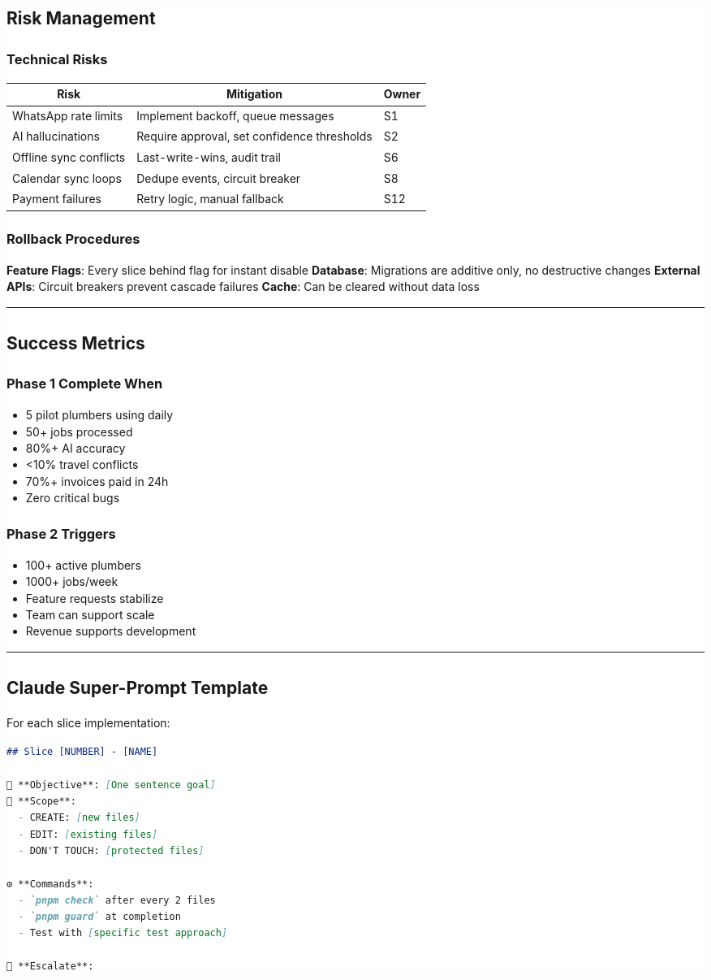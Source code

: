 
## Risk Management

### Technical Risks

| Risk | Mitigation | Owner |
|------|------------|-------|
| WhatsApp rate limits | Implement backoff, queue messages | S1 |
| AI hallucinations | Require approval, set confidence thresholds | S2 |
| Offline sync conflicts | Last-write-wins, audit trail | S6 |
| Calendar sync loops | Dedupe events, circuit breaker | S8 |
| Payment failures | Retry logic, manual fallback | S12 |

### Rollback Procedures

**Feature Flags**: Every slice behind flag for instant disable
**Database**: Migrations are additive only, no destructive changes
**External APIs**: Circuit breakers prevent cascade failures
**Cache**: Can be cleared without data loss

---

## Success Metrics

### Phase 1 Complete When
- 5 pilot plumbers using daily
- 50+ jobs processed
- 80%+ AI accuracy
- <10% travel conflicts
- 70%+ invoices paid in 24h
- Zero critical bugs

### Phase 2 Triggers
- 100+ active plumbers
- 1000+ jobs/week
- Feature requests stabilize
- Team can support scale
- Revenue supports development

---

## Claude Super-Prompt Template

For each slice implementation:

```markdown
## Slice [NUMBER] - [NAME]

📌 **Objective**: [One sentence goal]
📂 **Scope**: 
  - CREATE: [new files]
  - EDIT: [existing files]
  - DON'T TOUCH: [protected files]

⚙️ **Commands**:
  - `pnpm check` after every 2 files
  - `pnpm guard` at completion
  - Test with [specific test approach]

🚨 **Escalate**:
```